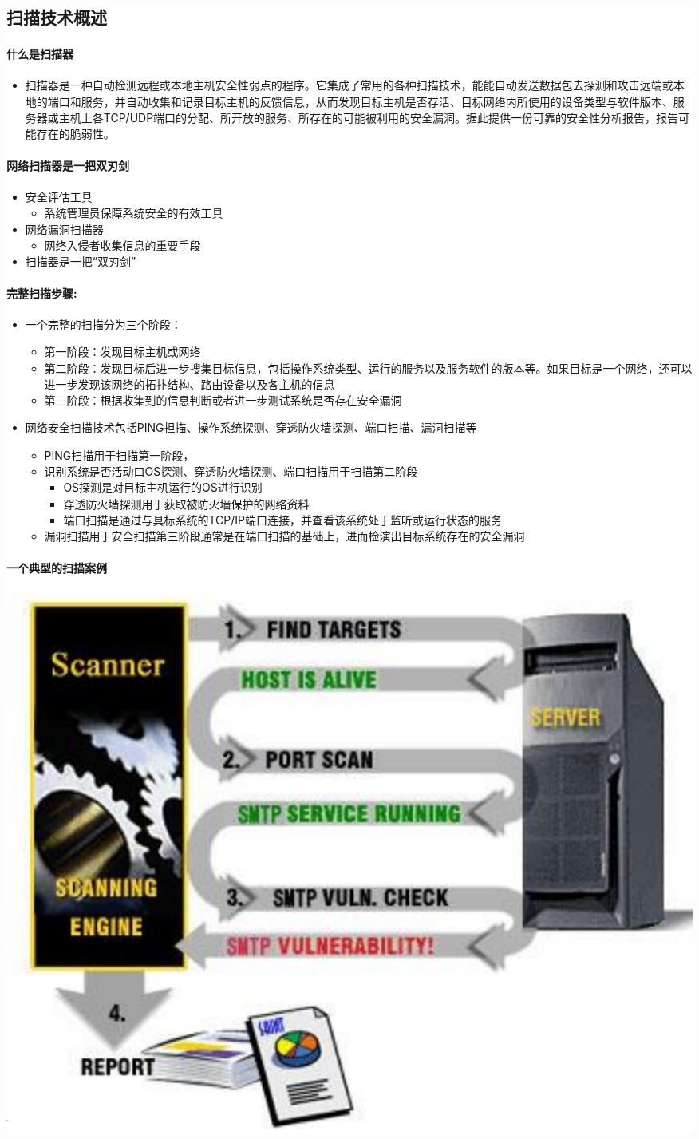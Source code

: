 ## 扫描技术概述
#### 什么是扫描器
- 扫描器是一种自动检测远程或本地主机安全性弱点的程序。它集成了常用的各种扫描技术，能能自动发送数据包去探测和攻击远端或本地的端口和服务，并自动收集和记录目标主机的反馈信息，从而发现目标主机是否存活、目标网络内所使用的设备类型与软件版本、服务器或主机上各TCP/UDP端口的分配、所开放的服务、所存在的可能被利用的安全漏洞。据此提供一份可靠的安全性分析报告，报告可能存在的脆弱性。

#### 网络扫描器是一把双刃剑
- 安全评估工具
  - 系统管理员保障系统安全的有效工具
- 网络漏洞扫描器
  - 网络入侵者收集信息的重要手段
- 扫描器是一把“双刃剑”

#### 完整扫描步骤:
- 一个完整的扫描分为三个阶段：
  - 第一阶段：发现目标主机或网络
  - 第二阶段：发现目标后进一步搜集目标信息，包括操作系统类型、运行的服务以及服务软件的版本等。如果目标是一个网络，还可以进一步发现该网络的拓扑结构、路由设备以及各主机的信息
  - 第三阶段：根据收集到的信息判断或者进一步测试系统是否存在安全漏洞

- 网络安全扫描技术包括PING担描、操作系统探测、穿透防火墙探测、端口扫描、漏洞扫描等
  - PING扫描用于扫描第一阶段，
  - 识别系统是否活动口OS探测、穿透防火墙探测、端口扫描用于扫描第二阶段
    - OS探测是对目标主机运行的OS进行识别
    - 穿透防火墙探测用于荻取被防火墙保护的网络资料
    - 端口扫描是通过与具标系统的TCP/IP端口连接，并查看该系统处于监听或运行状态的服务
  - 漏洞扫描用于安全扫描第三阶段通常是在端口扫描的基础上，进而检演出目标系统存在的安全漏洞

#### 一个典型的扫描案例
![pic1](../pics/005.png)
